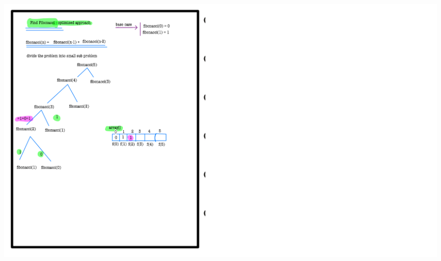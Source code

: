  <img src="../../images/recursionOne/findFactorial2/approachTwo/step2.jpg" alt="My Image" width="400" />